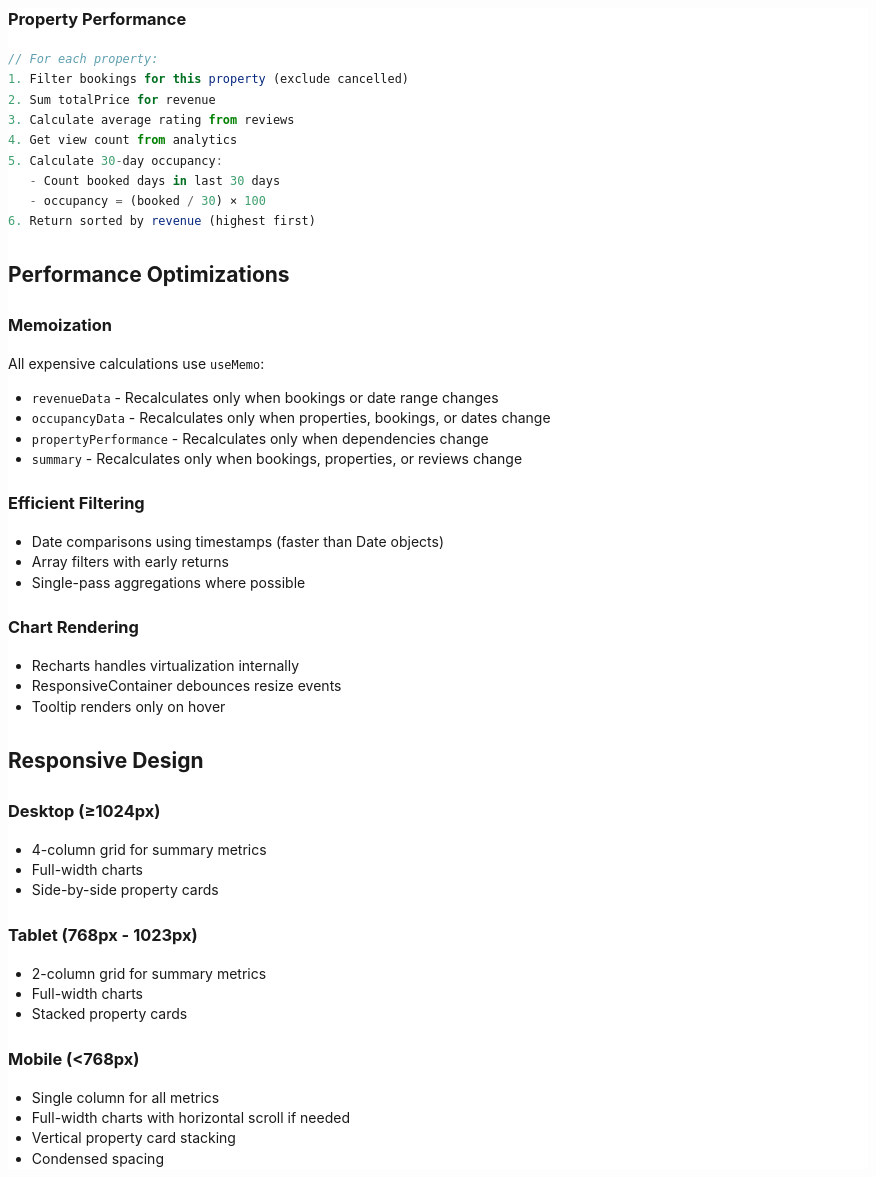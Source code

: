 ### Property Performance
```typescript
// For each property:
1. Filter bookings for this property (exclude cancelled)
2. Sum totalPrice for revenue
3. Calculate average rating from reviews
4. Get view count from analytics
5. Calculate 30-day occupancy:
   - Count booked days in last 30 days
   - occupancy = (booked / 30) × 100
6. Return sorted by revenue (highest first)
```

## Performance Optimizations

### Memoization
All expensive calculations use `useMemo`:
- `revenueData` - Recalculates only when bookings or date range changes
- `occupancyData` - Recalculates only when properties, bookings, or dates change
- `propertyPerformance` - Recalculates only when dependencies change
- `summary` - Recalculates only when bookings, properties, or reviews change

### Efficient Filtering
- Date comparisons using timestamps (faster than Date objects)
- Array filters with early returns
- Single-pass aggregations where possible

### Chart Rendering
- Recharts handles virtualization internally
- ResponsiveContainer debounces resize events
- Tooltip renders only on hover

## Responsive Design

### Desktop (≥1024px)
- 4-column grid for summary metrics
- Full-width charts
- Side-by-side property cards

### Tablet (768px - 1023px)
- 2-column grid for summary metrics
- Full-width charts
- Stacked property cards

### Mobile (<768px)
- Single column for all metrics
- Full-width charts with horizontal scroll if needed
- Vertical property card stacking
- Condensed spacing
